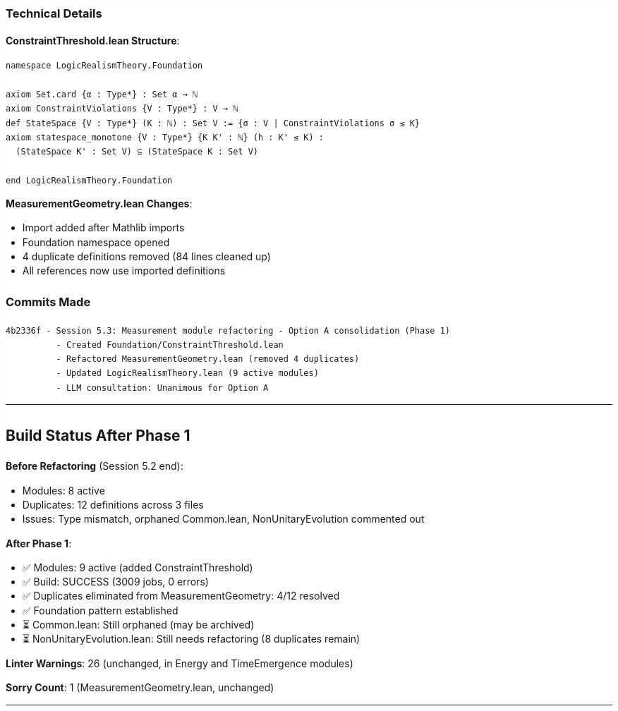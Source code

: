 ### Technical Details

**ConstraintThreshold.lean Structure**:
```lean
namespace LogicRealismTheory.Foundation

axiom Set.card {α : Type*} : Set α → ℕ
axiom ConstraintViolations {V : Type*} : V → ℕ
def StateSpace {V : Type*} (K : ℕ) : Set V := {σ : V | ConstraintViolations σ ≤ K}
axiom statespace_monotone {V : Type*} {K K' : ℕ} (h : K' ≤ K) :
  (StateSpace K' : Set V) ⊆ (StateSpace K : Set V)

end LogicRealismTheory.Foundation
```

**MeasurementGeometry.lean Changes**:
- Import added after Mathlib imports
- Foundation namespace opened
- 4 duplicate definitions removed (84 lines cleaned up)
- All references now use imported definitions

### Commits Made

```
4b2336f - Session 5.3: Measurement module refactoring - Option A consolidation (Phase 1)
          - Created Foundation/ConstraintThreshold.lean
          - Refactored MeasurementGeometry.lean (removed 4 duplicates)
          - Updated LogicRealismTheory.lean (9 active modules)
          - LLM consultation: Unanimous for Option A
```

---

## Build Status After Phase 1

**Before Refactoring** (Session 5.2 end):
- Modules: 8 active
- Duplicates: 12 definitions across 3 files
- Issues: Type mismatch, orphaned Common.lean, NonUnitaryEvolution commented out

**After Phase 1**:
- ✅ Modules: 9 active (added ConstraintThreshold)
- ✅ Build: SUCCESS (3009 jobs, 0 errors)
- ✅ Duplicates eliminated from MeasurementGeometry: 4/12 resolved
- ✅ Foundation pattern established
- ⏳ Common.lean: Still orphaned (may be archived)
- ⏳ NonUnitaryEvolution.lean: Still needs refactoring (8 duplicates remain)

**Linter Warnings**: 26 (unchanged, in Energy and TimeEmergence modules)

**Sorry Count**: 1 (MeasurementGeometry.lean, unchanged)

---
